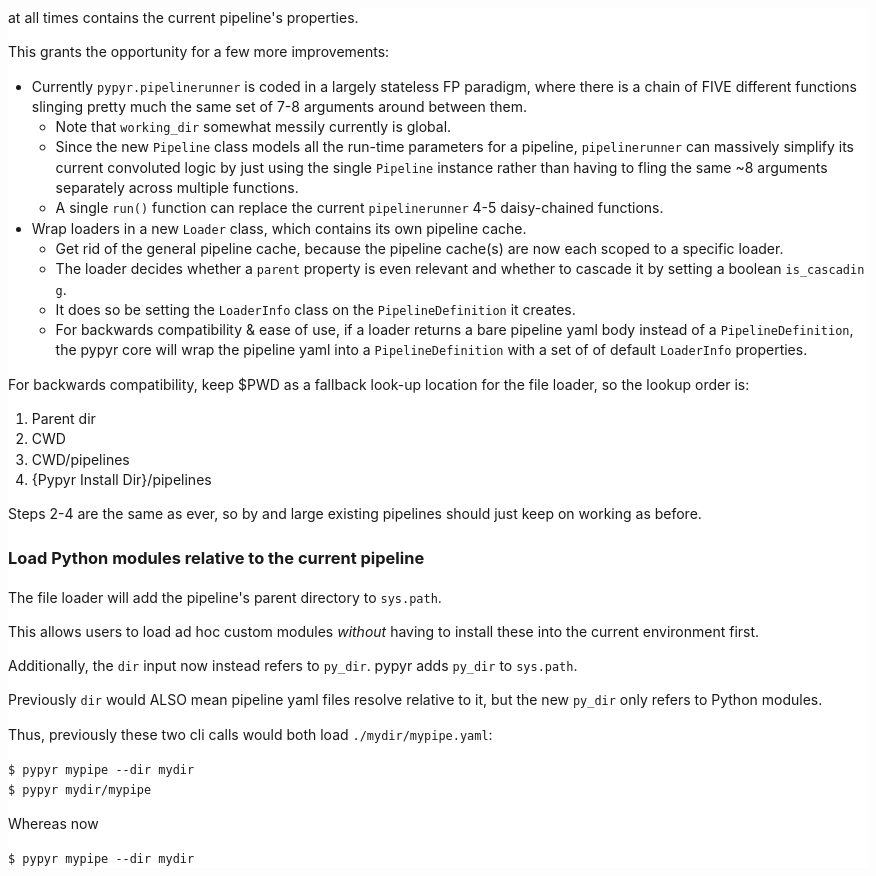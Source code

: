   at all times contains the current pipeline's properties.

This grants the opportunity for a few more improvements:
- Currently `pypyr.pipelinerunner` is coded in a largely stateless FP 
  paradigm, where there is a chain of FIVE different functions slinging pretty
  much the same set of 7-8 arguments around between them.
    - Note that `working_dir` somewhat messily currently is global.
    - Since the new `Pipeline` class models all the run-time parameters for a
      pipeline, `pipelinerunner` can massively simplify its current convoluted
      logic by just using the single `Pipeline` instance rather than having to
      fling the same ~8 arguments separately across multiple functions.
    - A single `run()` function can replace the current `pipelinerunner` 4-5
      daisy-chained functions.
- Wrap loaders in a new `Loader` class, which contains its own pipeline cache.
    - Get rid of the general pipeline cache, because the pipeline cache(s) are
      now each scoped to a specific loader.
    - The loader decides whether a `parent` property is even relevant and
      whether to cascade it by setting a boolean `is_cascading`.
    - It does so be setting the `LoaderInfo` class on the `PipelineDefinition`
      it creates.
    - For backwards compatibility & ease of use, if a loader returns a bare
      pipeline yaml body instead of a `PipelineDefinition`, the pypyr core will
      wrap the pipeline yaml into a `PipelineDefinition` with a set of of
      default `LoaderInfo` properties.
  
For backwards compatibility, keep $PWD as a fallback look-up location for the
file loader, so the lookup order is:
1. Parent dir
2. CWD
3. CWD/pipelines
4. {Pypyr Install Dir}/pipelines

Steps 2-4 are the same as ever, so by and large existing pipelines should
just keep on working as before.

### Load Python modules relative to the current pipeline
The file loader will add the pipeline's parent directory to `sys.path`.

This allows users to load ad hoc custom modules _without_ having to
install these into the current environment first.

Additionally, the `dir` input now instead refers to `py_dir`. pypyr adds
`py_dir` to `sys.path`. 

Previously `dir` would ALSO mean pipeline yaml files resolve relative to it,
but the new `py_dir` only refers to Python modules.

Thus, previously these two cli calls would both load `./mydir/mypipe.yaml`:
```console
$ pypyr mypipe --dir mydir
$ pypyr mydir/mypipe
```

Whereas now
```console
$ pypyr mypipe --dir mydir
```
